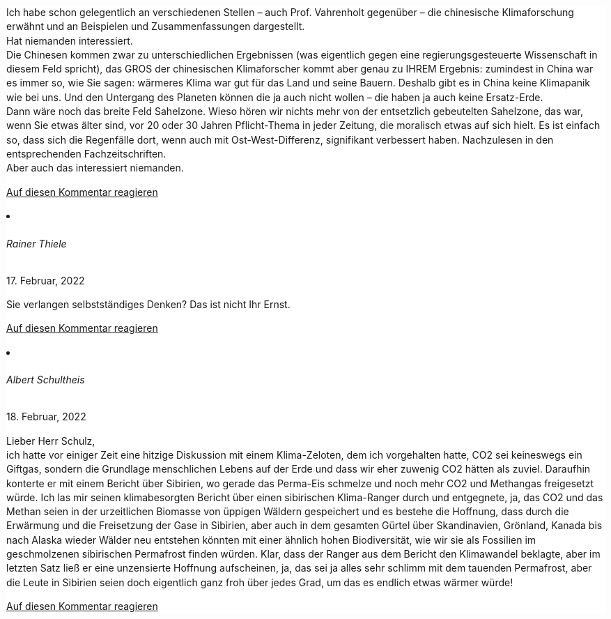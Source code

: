 

Ich habe schon gelegentlich an verschiedenen Stellen &#8211; auch Prof. Vahrenholt gegenüber &#8211; die chinesische Klimaforschung erwähnt und an Beispielen und Zusammenfassungen dargestellt.<br>
Hat niemanden interessiert.<br>
Die Chinesen kommen zwar zu unterschiedlichen Ergebnissen (was eigentlich gegen eine regierungsgesteuerte Wissenschaft in diesem Feld spricht), das GROS der chinesischen Klimaforscher kommt aber genau zu IHREM Ergebnis: zumindest in China war es immer so, wie Sie sagen: wärmeres Klima war gut für das Land und seine Bauern. Deshalb gibt es in China keine Klimapanik wie bei uns. Und den Untergang des Planeten können die ja auch nicht wollen &#8211; die haben ja auch keine Ersatz-Erde.<br>
Dann wäre noch das breite Feld Sahelzone. Wieso hören wir nichts mehr von der entsetzlich gebeutelten Sahelzone, das war, wenn Sie etwas älter sind, vor 20 oder 30 Jahren Pflicht-Thema in jeder Zeitung, die moralisch etwas auf sich hielt. Es ist einfach so, dass sich die Regenfälle dort, wenn auch mit Ost-West-Differenz, signifikant verbessert haben. Nachzulesen in den entsprechenden Fachzeitschriften.<br>
Aber auch das interessiert niemanden.

<a rel="nofollow" class="comment-reply-link" href="#comment-117734" data-commentid="117734" data-postid="15043" data-belowelement="comment-117734" data-respondelement="respond" data-replyto="Antworte auf Werner Bläser" aria-label="Antworte auf Werner Bläser">Auf diesen Kommentar reagieren</a> 


</li>
<li class="comment odd alt depth-2 clearfix" id="li-comment-117741">
<h6 class="author">Rainer Thiele</h6> <span class="date">17. Februar, 2022</span>



Sie verlangen selbstständiges Denken? Das ist nicht Ihr Ernst.

<a rel="nofollow" class="comment-reply-link" href="#comment-117741" data-commentid="117741" data-postid="15043" data-belowelement="comment-117741" data-respondelement="respond" data-replyto="Antworte auf Rainer Thiele" aria-label="Antworte auf Rainer Thiele">Auf diesen Kommentar reagieren</a> 


</li>
<li class="comment even depth-2 clearfix" id="li-comment-117746">
<h6 class="author">Albert Schultheis</h6> <span class="date">18. Februar, 2022</span>



Lieber Herr Schulz,<br>
ich hatte vor einiger Zeit eine hitzige Diskussion mit einem Klima-Zeloten, dem ich vorgehalten hatte, CO2 sei keineswegs ein Giftgas, sondern die Grundlage menschlichen Lebens auf der Erde und dass wir eher zuwenig CO2 hätten als zuviel. Daraufhin konterte er mit einem Bericht über Sibirien, wo gerade das Perma-Eis schmelze und noch mehr CO2 und Methangas freigesetzt würde. Ich las mir seinen klimabesorgten Bericht über einen sibirischen Klima-Ranger durch und entgegnete, ja, das CO2 und das Methan seien in der urzeitlichen Biomasse von üppigen Wäldern gespeichert und es bestehe die Hoffnung, dass durch die Erwärmung und die Freisetzung der Gase in Sibirien, aber auch in dem gesamten Gürtel über Skandinavien, Grönland, Kanada bis nach Alaska wieder Wälder neu entstehen könnten mit einer ähnlich hohen Biodiversität, wie wir sie als Fossilien im geschmolzenen sibirischen Permafrost finden würden. Klar, dass der Ranger aus dem Bericht den Klimawandel beklagte, aber im letzten Satz ließ er eine unzensierte Hoffnung aufscheinen, ja, das sei ja alles sehr schlimm mit dem tauenden Permafrost, aber die Leute in Sibirien seien doch eigentlich ganz froh über jedes Grad, um das es endlich etwas wärmer würde!

<a rel="nofollow" class="comment-reply-link" href="#comment-117746" data-commentid="117746" data-postid="15043" data-belowelement="comment-117746" data-respondelement="respond" data-replyto="Antworte auf Albert Schultheis" aria-label="Antworte auf Albert Schultheis">Auf diesen Kommentar reagieren</a> 
